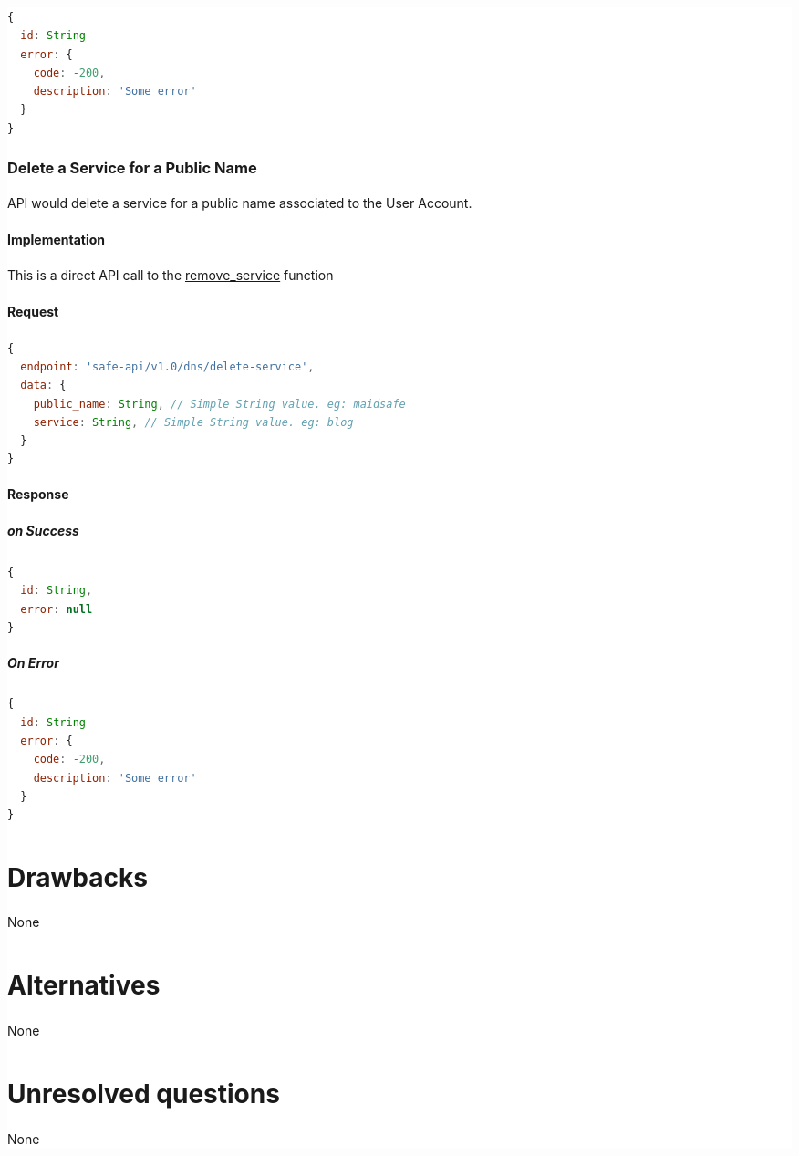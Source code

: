 ```javascript
{
  id: String
  error: {
    code: -200,
    description: 'Some error'
  }
}
```

### Delete a Service for a Public Name
API would delete a service for a public name associated to the User Account.

#### Implementation
This is a direct API call to the [remove_service](https://github.com/maidsafe/safe_dns/blob/master/src/dns_operations/mod.rs#L180) function

#### Request
```javascript
{
  endpoint: 'safe-api/v1.0/dns/delete-service',
  data: {
    public_name: String, // Simple String value. eg: maidsafe
    service: String, // Simple String value. eg: blog
  }
}
```

#### Response

##### on Success
```javascript
{
  id: String,
  error: null
}
```

##### On Error

```javascript
{
  id: String
  error: {
    code: -200,
    description: 'Some error'
  }
}
```


# Drawbacks

None

# Alternatives

None

# Unresolved questions

None
